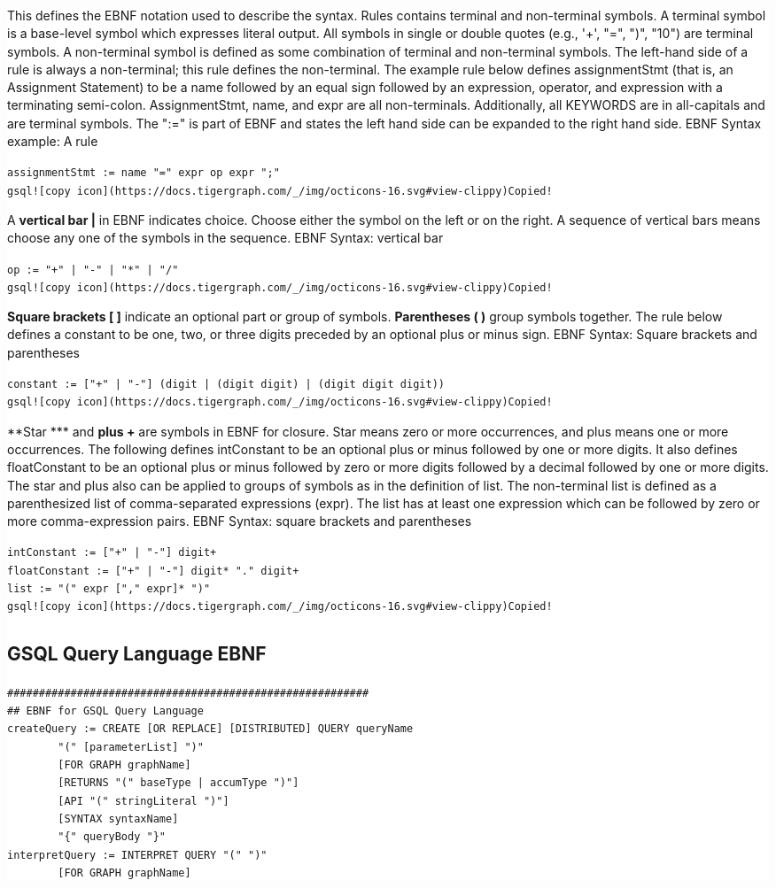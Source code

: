 This defines the EBNF notation used to describe the syntax. Rules contains terminal and non-terminal symbols. A terminal symbol is a base-level symbol which expresses literal output. All symbols in single or double quotes (e.g., '+', "=", ")", "10") are terminal symbols. A non-terminal symbol is defined as some combination of terminal and non-terminal symbols. The left-hand side of a rule is always a non-terminal; this rule defines the non-terminal. The example rule below defines assignmentStmt (that is, an Assignment Statement) to be a name followed by an equal sign followed by an expression, operator, and expression with a terminating semi-colon. AssignmentStmt, name, and expr are all non-terminals. Additionally, all KEYWORDS are in all-capitals and are terminal symbols. The ":=" is part of EBNF and states the left hand side can be expanded to the right hand side.
EBNF Syntax example: A rule
```
assignmentStmt := name "=" expr op expr ";"
gsql![copy icon](https://docs.tigergraph.com/_/img/octicons-16.svg#view-clippy)Copied!

```

A **vertical bar |** in EBNF indicates choice. Choose either the symbol on the left or on the right. A sequence of vertical bars means choose any one of the symbols in the sequence.
EBNF Syntax: vertical bar
```
op := "+" | "-" | "*" | "/"
gsql![copy icon](https://docs.tigergraph.com/_/img/octicons-16.svg#view-clippy)Copied!

```

**Square brackets [ ]** indicate an optional part or group of symbols. **Parentheses ( )** group symbols together. The rule below defines a constant to be one, two, or three digits preceded by an optional plus or minus sign.
EBNF Syntax: Square brackets and parentheses
```
constant := ["+" | "-"] (digit | (digit digit) | (digit digit digit))
gsql![copy icon](https://docs.tigergraph.com/_/img/octicons-16.svg#view-clippy)Copied!

```

**Star *** and **plus +** are symbols in EBNF for closure. Star means zero or more occurrences, and plus means one or more occurrences. The following defines intConstant to be an optional plus or minus followed by one or more digits. It also defines floatConstant to be an optional plus or minus followed by zero or more digits followed by a decimal followed by one or more digits. The star and plus also can be applied to groups of symbols as in the definition of list. The non-terminal list is defined as a parenthesized list of comma-separated expressions (expr). The list has at least one expression which can be followed by zero or more comma-expression pairs.
EBNF Syntax: square brackets and parentheses
```
intConstant := ["+" | "-"] digit+
floatConstant := ["+" | "-"] digit* "." digit+
list := "(" expr ["," expr]* ")"
gsql![copy icon](https://docs.tigergraph.com/_/img/octicons-16.svg#view-clippy)Copied!

```

## [](https://docs.tigergraph.com/gsql-ref/3.6/appendix/complete-formal-syntax#_gsql_query_language_ebnf)GSQL Query Language EBNF
```
#########################################################
## EBNF for GSQL Query Language
createQuery := CREATE [OR REPLACE] [DISTRIBUTED] QUERY queryName
        "(" [parameterList] ")"
        [FOR GRAPH graphName]
        [RETURNS "(" baseType | accumType ")"]
        [API "(" stringLiteral ")"]
        [SYNTAX syntaxName]
        "{" queryBody "}"
interpretQuery := INTERPRET QUERY "(" ")"
        [FOR GRAPH graphName]
```